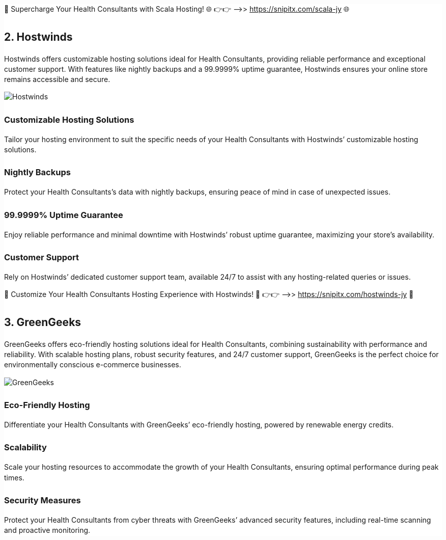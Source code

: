 🚀 Supercharge Your Health Consultants with Scala Hosting! 🌐
👉👉 -->> https://snipitx.com/scala-jy 🌐

## 2. Hostwinds

Hostwinds offers customizable hosting solutions ideal for Health Consultants, providing reliable performance and exceptional customer support. With features like nightly backups and a 99.9999% uptime guarantee, Hostwinds ensures your online store remains accessible and secure.

![Hostwinds](https://i.imgur.com/53aSNXx.jpeg "Hostwinds Hosting")

### Customizable Hosting Solutions
Tailor your hosting environment to suit the specific needs of your Health Consultants with Hostwinds’ customizable hosting solutions.

### Nightly Backups
Protect your Health Consultants’s data with nightly backups, ensuring peace of mind in case of unexpected issues.

### 99.9999% Uptime Guarantee
Enjoy reliable performance and minimal downtime with Hostwinds’ robust uptime guarantee, maximizing your store’s availability.

### Customer Support
Rely on Hostwinds’ dedicated customer support team, available 24/7 to assist with any hosting-related queries or issues.

🌟 Customize Your Health Consultants Hosting Experience with Hostwinds! 🚀
👉👉 -->> https://snipitx.com/hostwinds-jy 🚀


## 3. GreenGeeks

GreenGeeks offers eco-friendly hosting solutions ideal for Health Consultants, combining sustainability with performance and reliability. With scalable hosting plans, robust security features, and 24/7 customer support, GreenGeeks is the perfect choice for environmentally conscious e-commerce businesses.

![GreenGeeks](https://i.imgur.com/eEwuntu.jpg "GreenGeeks Hosting")

### Eco-Friendly Hosting
Differentiate your Health Consultants with GreenGeeks’ eco-friendly hosting, powered by renewable energy credits.

### Scalability
Scale your hosting resources to accommodate the growth of your Health Consultants, ensuring optimal performance during peak times.

### Security Measures
Protect your Health Consultants from cyber threats with GreenGeeks’ advanced security features, including real-time scanning and proactive monitoring.
